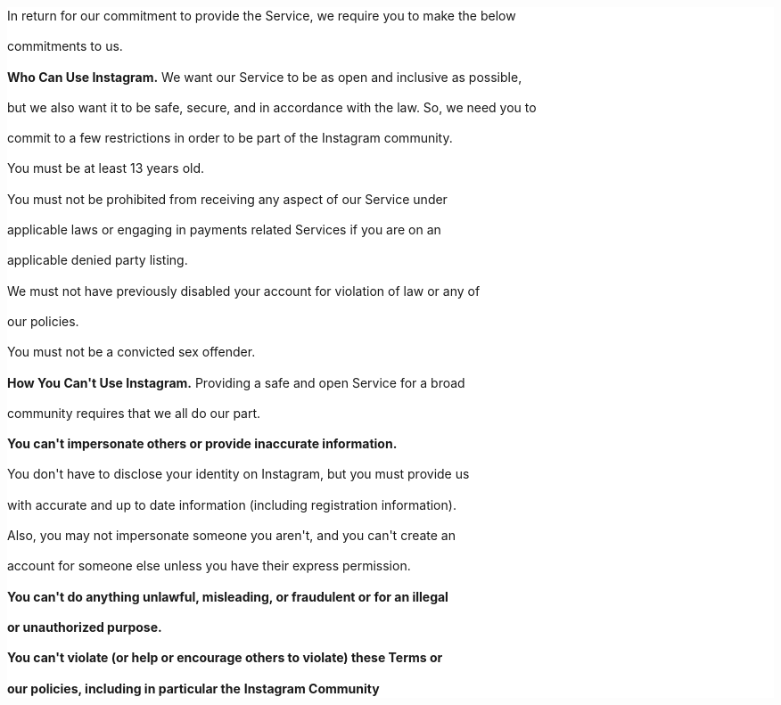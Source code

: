 
In return for our commitment to provide the Service, we require you to make the below


commitments to us. 


**Who Can Use Instagram.** We want our Service to be as open and inclusive as possible,


but we also want it to be safe, secure, and in accordance with the law. So, we need you to


commit to a few restrictions in order to be part of the Instagram community. 


You must be at least 13 years old.


<span style="background-color: red;">
</span>You must not be prohibited from receiving any aspect of our Service under


applicable laws or engaging in payments related Services if you are on an


applicable denied party listing.


We must not have previously disabled your account for violation of law or any of


our policies.<span style="background-color: green;">
</span>


You must not be a convicted sex offender.


**How You Can't Use Instagram.** Providing a safe and open Service for a broad


community requires that we all do our part.


**You can't impersonate others or provide inaccurate information.**


You don't have to disclose your identity on Instagram, but you must provide us


with accurate and up to date information (including registration information).


Also, you may not impersonate someone you aren't, and you can't create an


account for someone else unless you have their express permission.


**You can't do anything unlawful, misleading, or fraudulent or for an illegal**


**or unauthorized purpose.**


**You can't violate (or help or encourage others to violate) these Terms or**


**our policies, including in particular the** **Instagram Community**

